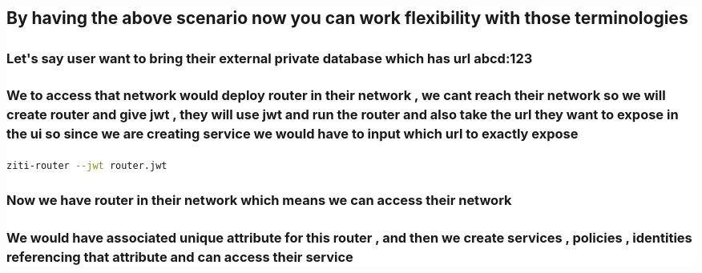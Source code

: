 ## By having the above scenario now you can work flexibility with those terminologies 

### Let's say user want to bring their external private database which has url abcd:123

### We to access that network would deploy router in their network , we cant reach their network so we will create router and give jwt , they will use jwt and run the router  and also take the url they want to expose in the ui so since we are creating service we would have to input which url to exactly expose 

```sh
ziti-router --jwt router.jwt 
```

### Now we have router in their network which means we can access their network 

### We would have associated unique attribute for this router , and then we create services , policies , identities referencing that attribute and can access their service
